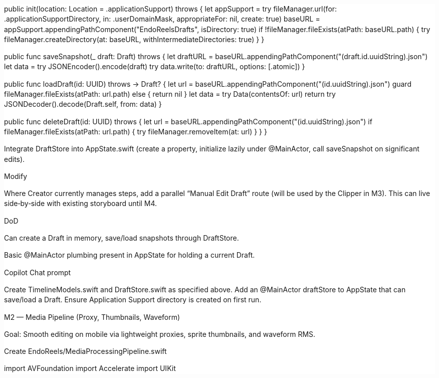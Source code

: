   public init(location: Location = .applicationSupport) throws {
    let appSupport = try fileManager.url(for: .applicationSupportDirectory, in: .userDomainMask, appropriateFor: nil, create: true)
    baseURL = appSupport.appendingPathComponent("EndoReelsDrafts", isDirectory: true)
    if !fileManager.fileExists(atPath: baseURL.path) {
      try fileManager.createDirectory(at: baseURL, withIntermediateDirectories: true)
    }
  }

  public func saveSnapshot(_ draft: Draft) throws {
    let draftURL = baseURL.appendingPathComponent("\(draft.id.uuidString).json")
    let data = try JSONEncoder().encode(draft)
    try data.write(to: draftURL, options: [.atomic])
  }

  public func loadDraft(id: UUID) throws -> Draft? {
    let url = baseURL.appendingPathComponent("\(id.uuidString).json")
    guard fileManager.fileExists(atPath: url.path) else { return nil }
    let data = try Data(contentsOf: url)
    return try JSONDecoder().decode(Draft.self, from: data)
  }

  public func deleteDraft(id: UUID) throws {
    let url = baseURL.appendingPathComponent("\(id.uuidString).json")
    if fileManager.fileExists(atPath: url.path) {
      try fileManager.removeItem(at: url)
    }
  }
}


Integrate DraftStore into AppState.swift (create a property, initialize lazily under @MainActor, call saveSnapshot on significant edits).

Modify

Where Creator currently manages steps, add a parallel “Manual Edit Draft” route (will be used by the Clipper in M3). This can live side‑by‑side with existing storyboard until M4.

DoD

Can create a Draft in memory, save/load snapshots through DraftStore.

Basic @MainActor plumbing present in AppState for holding a current Draft.

Copilot Chat prompt

Create TimelineModels.swift and DraftStore.swift as specified above. Add an @MainActor draftStore to AppState that can save/load a Draft. Ensure Application Support directory is created on first run.

M2 — Media Pipeline (Proxy, Thumbnails, Waveform)

Goal: Smooth editing on mobile via lightweight proxies, sprite thumbnails, and waveform RMS.

Create
EndoReels/MediaProcessingPipeline.swift

import AVFoundation
import Accelerate
import UIKit
